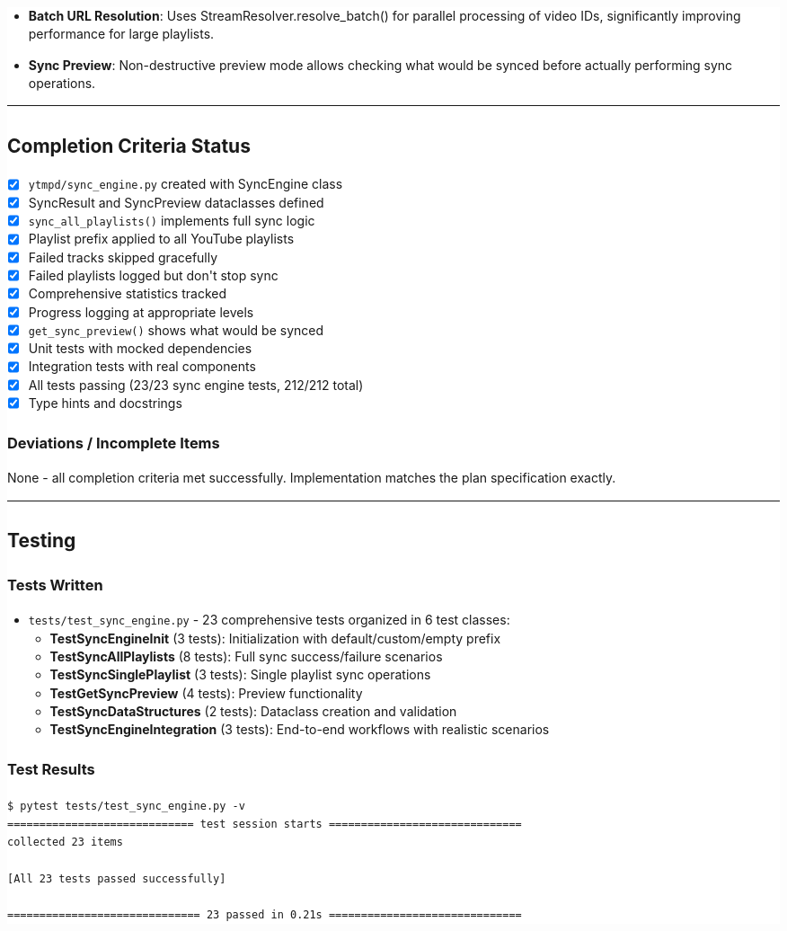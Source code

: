- **Batch URL Resolution**: Uses StreamResolver.resolve_batch() for parallel processing of video IDs, significantly improving performance for large playlists.

- **Sync Preview**: Non-destructive preview mode allows checking what would be synced before actually performing sync operations.

---

## Completion Criteria Status

- [x] `ytmpd/sync_engine.py` created with SyncEngine class
- [x] SyncResult and SyncPreview dataclasses defined
- [x] `sync_all_playlists()` implements full sync logic
- [x] Playlist prefix applied to all YouTube playlists
- [x] Failed tracks skipped gracefully
- [x] Failed playlists logged but don't stop sync
- [x] Comprehensive statistics tracked
- [x] Progress logging at appropriate levels
- [x] `get_sync_preview()` shows what would be synced
- [x] Unit tests with mocked dependencies
- [x] Integration tests with real components
- [x] All tests passing (23/23 sync engine tests, 212/212 total)
- [x] Type hints and docstrings

### Deviations / Incomplete Items

None - all completion criteria met successfully. Implementation matches the plan specification exactly.

---

## Testing

### Tests Written

- `tests/test_sync_engine.py` - 23 comprehensive tests organized in 6 test classes:
  - **TestSyncEngineInit** (3 tests): Initialization with default/custom/empty prefix
  - **TestSyncAllPlaylists** (8 tests): Full sync success/failure scenarios
  - **TestSyncSinglePlaylist** (3 tests): Single playlist sync operations
  - **TestGetSyncPreview** (4 tests): Preview functionality
  - **TestSyncDataStructures** (2 tests): Dataclass creation and validation
  - **TestSyncEngineIntegration** (3 tests): End-to-end workflows with realistic scenarios

### Test Results

```
$ pytest tests/test_sync_engine.py -v
============================= test session starts ==============================
collected 23 items

[All 23 tests passed successfully]

============================== 23 passed in 0.21s ==============================
```

